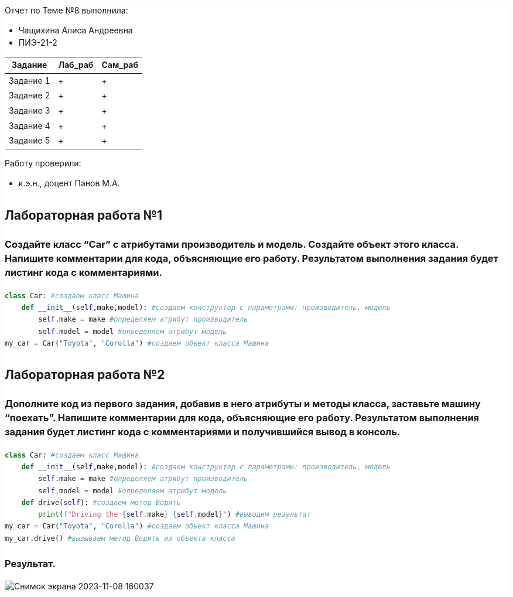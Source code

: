 Отчет по Теме №8 выполнила:
- Чащихина Алиса Андреевна
- ПИЭ-21-2

| Задание | Лаб_раб | Сам_раб |
| ------ | ------ | ------ |
| Задание 1 | + | + |
| Задание 2 | + | + |
| Задание 3 | + | + |
| Задание 4 | + | + |
| Задание 5 | + | + |

Работу проверили:
- к.э.н., доцент Панов М.А.

 ## Лабораторная работа №1
### Создайте класс “Car” с атрибутами производитель и модель. Создайте объект этого класса. Напишите комментарии для кода, объясняющие его работу. Результатом выполнения задания будет листинг кода с комментариями.

```python
class Car: #создаем класс Машина
    def __init__(self,make,model): #создаем конструктор с параметрами: производитель, модель
        self.make = make #определяем атрибут производитель
        self.model = model #определяем атрибут модель
my_car = Car("Toyota", "Corolla") #создаем объект класса Машина
```

 ## Лабораторная работа №2
### Дополните код из первого задания, добавив в него атрибуты и методы класса, заставьте машину “поехать”. Напишите комментарии для кода, объясняющие его работу. Результатом выполнения задания будет листинг кода с комментариями и получившийся вывод в консоль.

```python
class Car: #создаем класс Машина
    def __init__(self,make,model): #создаем конструктор с параметрами: производитель, модель
        self.make = make #определяем атрибут производитель
        self.model = model #определяем атрибут модель
    def drive(self): #создаем метод Водить
        print(f"Driving the {self.make} {self.model}") #выводим результат
my_car = Car("Toyota", "Corolla") #создаем объект класса Машина
my_car.drive() #вызываем метод Водить из объекта класса
```

### Результат.
![Снимок экрана 2023-11-08 160037](https://github.com/AlisaChachihina/Programmnaya_inzheneriya/assets/55950179/39966a60-8324-4daa-b8fb-23fa02a515c2)
